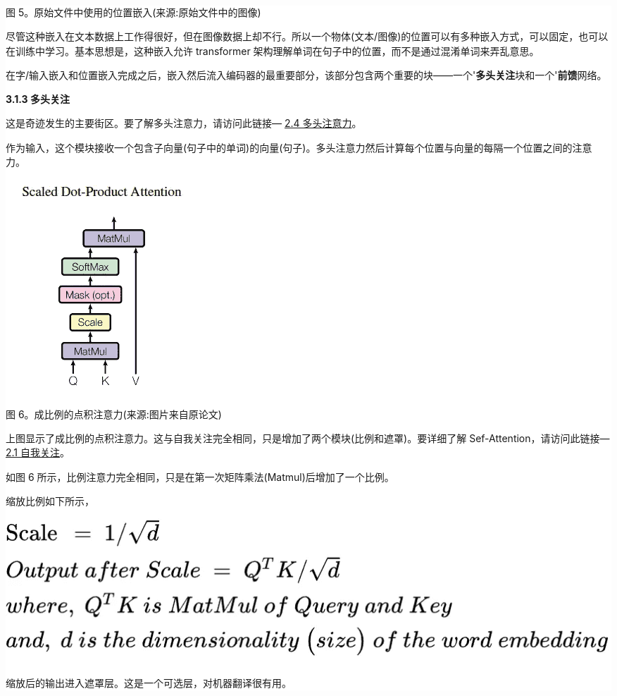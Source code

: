 图 5。原始文件中使用的位置嵌入(来源:原始文件中的图像)

尽管这种嵌入在文本数据上工作得很好，但在图像数据上却不行。所以一个物体(文本/图像)的位置可以有多种嵌入方式，可以固定，也可以在训练中学习。基本思想是，这种嵌入允许 transformer 架构理解单词在句子中的位置，而不是通过混淆单词来弄乱意思。

在字/输入嵌入和位置嵌入完成之后，嵌入然后流入编码器的最重要部分，该部分包含两个重要的块——一个'**多头关注**块和一个'**前馈**网络。

**3.1.3 多头关注**

这是奇迹发生的主要街区。要了解多头注意力，请访问此链接— [2.4 多头注意力](/all-you-need-to-know-about-attention-and-transformers-in-depth-understanding-part-1-552f0b41d021#9c93)。

作为输入，这个模块接收一个包含子向量(句子中的单词)的向量(句子)。多头注意力然后计算每个位置与向量的每隔一个位置之间的注意力。

![](img/ce8f3e88d6777db1e1fcf39657504a23.png)

图 6。成比例的点积注意力(来源:图片来自原论文)

上图显示了成比例的点积注意力。这与自我关注完全相同，只是增加了两个模块(比例和遮罩)。要详细了解 Sef-Attention，请访问此链接— [2.1 自我关注](/all-you-need-to-know-about-attention-and-transformers-in-depth-understanding-part-1-552f0b41d021#62ce)。

如图 6 所示，比例注意力完全相同，只是在第一次矩阵乘法(Matmul)后增加了一个比例。

缩放比例如下所示，

![](img/5106eed0a45ee3d89433cde2a3d9f0cd.png)

缩放后的输出进入遮罩层。这是一个可选层，对机器翻译很有用。
